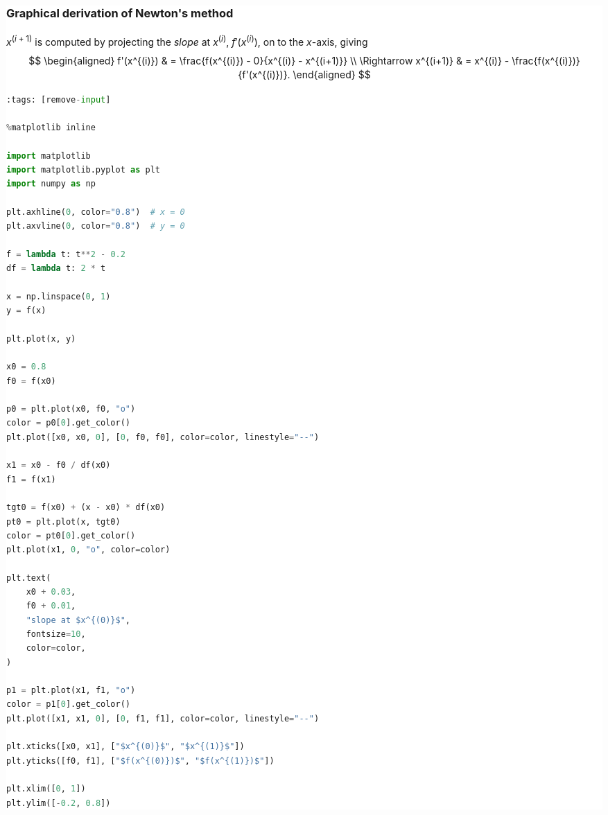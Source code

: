 ### Graphical derivation of Newton's method
$x^{(i+1)}$ is computed by projecting the *slope* at $x^{(i)}$, $f'(x^{(i)})$, on to the $x$-axis, giving
$$
\begin{aligned}
f'(x^{(i)}) & = \frac{f(x^{(i)}) - 0}{x^{(i)} - x^{(i+1)}} \\
\Rightarrow
x^{(i+1)} & = x^{(i)} - \frac{f(x^{(i)})}{f'(x^{(i)})}.
\end{aligned}
$$

```python
:tags: [remove-input]

%matplotlib inline

import matplotlib
import matplotlib.pyplot as plt
import numpy as np

plt.axhline(0, color="0.8")  # x = 0
plt.axvline(0, color="0.8")  # y = 0

f = lambda t: t**2 - 0.2
df = lambda t: 2 * t

x = np.linspace(0, 1)
y = f(x)

plt.plot(x, y)

x0 = 0.8
f0 = f(x0)

p0 = plt.plot(x0, f0, "o")
color = p0[0].get_color()
plt.plot([x0, x0, 0], [0, f0, f0], color=color, linestyle="--")

x1 = x0 - f0 / df(x0)
f1 = f(x1)

tgt0 = f(x0) + (x - x0) * df(x0)
pt0 = plt.plot(x, tgt0)
color = pt0[0].get_color()
plt.plot(x1, 0, "o", color=color)

plt.text(
    x0 + 0.03,
    f0 + 0.01,
    "slope at $x^{(0)}$",
    fontsize=10,
    color=color,
)

p1 = plt.plot(x1, f1, "o")
color = p1[0].get_color()
plt.plot([x1, x1, 0], [0, f1, f1], color=color, linestyle="--")

plt.xticks([x0, x1], ["$x^{(0)}$", "$x^{(1)}$"])
plt.yticks([f0, f1], ["$f(x^{(0)})$", "$f(x^{(1)})$"])

plt.xlim([0, 1])
plt.ylim([-0.2, 0.8])
```